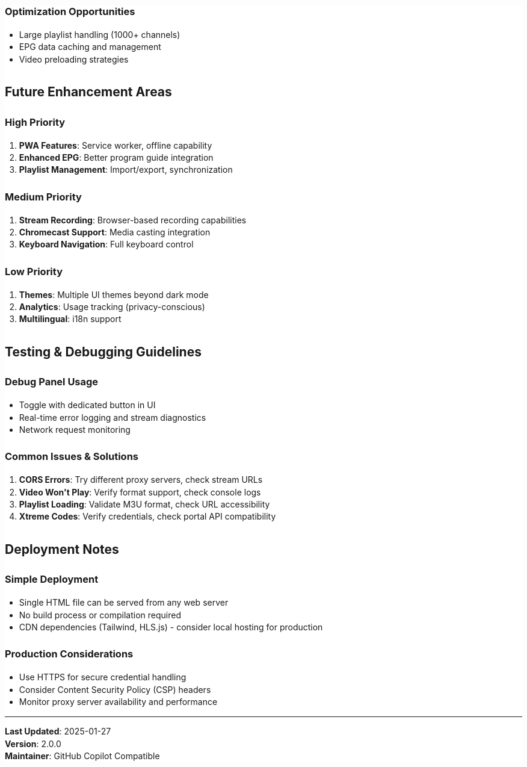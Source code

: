 ### Optimization Opportunities
- Large playlist handling (1000+ channels)
- EPG data caching and management
- Video preloading strategies

## Future Enhancement Areas

### High Priority
1. **PWA Features**: Service worker, offline capability
2. **Enhanced EPG**: Better program guide integration
3. **Playlist Management**: Import/export, synchronization

### Medium Priority
1. **Stream Recording**: Browser-based recording capabilities
2. **Chromecast Support**: Media casting integration
3. **Keyboard Navigation**: Full keyboard control

### Low Priority
1. **Themes**: Multiple UI themes beyond dark mode
2. **Analytics**: Usage tracking (privacy-conscious)
3. **Multilingual**: i18n support

## Testing & Debugging Guidelines

### Debug Panel Usage
- Toggle with dedicated button in UI
- Real-time error logging and stream diagnostics
- Network request monitoring

### Common Issues & Solutions
1. **CORS Errors**: Try different proxy servers, check stream URLs
2. **Video Won't Play**: Verify format support, check console logs
3. **Playlist Loading**: Validate M3U format, check URL accessibility
4. **Xtreme Codes**: Verify credentials, check portal API compatibility

## Deployment Notes

### Simple Deployment
- Single HTML file can be served from any web server
- No build process or compilation required
- CDN dependencies (Tailwind, HLS.js) - consider local hosting for production

### Production Considerations
- Use HTTPS for secure credential handling
- Consider Content Security Policy (CSP) headers
- Monitor proxy server availability and performance

---

**Last Updated**: 2025-01-27  
**Version**: 2.0.0  
**Maintainer**: GitHub Copilot Compatible

